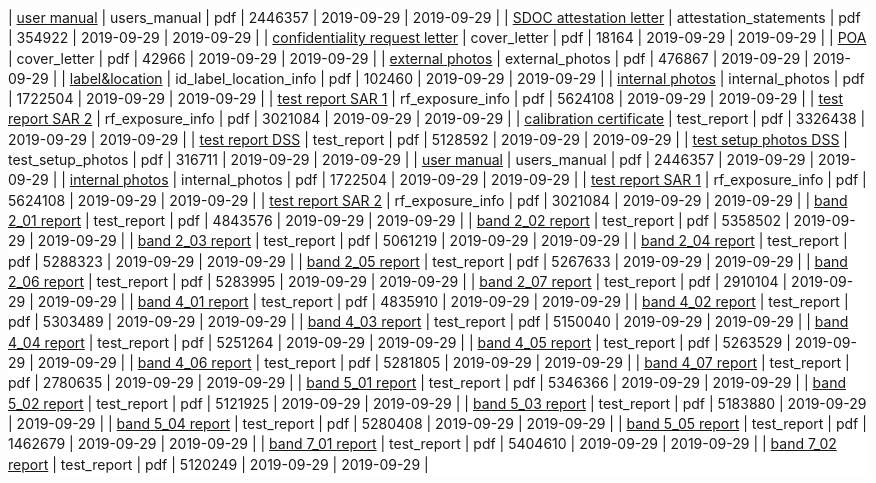 | [user manual](2AI3KCS22XA/76552e1f8f337662929a9b765beadffc/4465669.pdf) | users_manual | pdf | 2446357 | 2019-09-29 | 2019-09-29 |
| [SDOC attestation letter](2AI3KCS22XA/045cf9483ef1e034c513f1cd8ec08429/4465663.pdf) | attestation_statements | pdf | 354922 | 2019-09-29 | 2019-09-29 |
| [confidentiality request letter](2AI3KCS22XA/045cf9483ef1e034c513f1cd8ec08429/4465658.pdf) | cover_letter | pdf | 18164 | 2019-09-29 | 2019-09-29 |
| [POA](2AI3KCS22XA/045cf9483ef1e034c513f1cd8ec08429/4465659.pdf) | cover_letter | pdf | 42966 | 2019-09-29 | 2019-09-29 |
| [external photos](2AI3KCS22XA/045cf9483ef1e034c513f1cd8ec08429/4465655.pdf) | external_photos | pdf | 476867 | 2019-09-29 | 2019-09-29 |
| [label&location](2AI3KCS22XA/045cf9483ef1e034c513f1cd8ec08429/4465657.pdf) | id_label_location_info | pdf | 102460 | 2019-09-29 | 2019-09-29 |
| [internal photos](2AI3KCS22XA/045cf9483ef1e034c513f1cd8ec08429/4465656.pdf) | internal_photos | pdf | 1722504 | 2019-09-29 | 2019-09-29 |
| [test report SAR 1](2AI3KCS22XA/045cf9483ef1e034c513f1cd8ec08429/4465660.pdf) | rf_exposure_info | pdf | 5624108 | 2019-09-29 | 2019-09-29 |
| [test report SAR 2](2AI3KCS22XA/045cf9483ef1e034c513f1cd8ec08429/4465662.pdf) | rf_exposure_info | pdf | 3021084 | 2019-09-29 | 2019-09-29 |
| [calibration certificate](2AI3KCS22XA/045cf9483ef1e034c513f1cd8ec08429/4465654.pdf) | test_report | pdf | 3326438 | 2019-09-29 | 2019-09-29 |
| [test report DSS](2AI3KCS22XA/045cf9483ef1e034c513f1cd8ec08429/4465865.pdf) | test_report | pdf | 5128592 | 2019-09-29 | 2019-09-29 |
| [test setup photos DSS](2AI3KCS22XA/045cf9483ef1e034c513f1cd8ec08429/4465802.pdf) | test_setup_photos | pdf | 316711 | 2019-09-29 | 2019-09-29 |
| [user manual](2AI3KCS22XA/045cf9483ef1e034c513f1cd8ec08429/4465669.pdf) | users_manual | pdf | 2446357 | 2019-09-29 | 2019-09-29 |
| [internal photos](2AI3KCS22XA/7b1fb7d053bf1e42ca6ad80962d792b1/4465656.pdf) | internal_photos | pdf | 1722504 | 2019-09-29 | 2019-09-29 |
| [test report SAR 1](2AI3KCS22XA/7b1fb7d053bf1e42ca6ad80962d792b1/4465660.pdf) | rf_exposure_info | pdf | 5624108 | 2019-09-29 | 2019-09-29 |
| [test report SAR 2](2AI3KCS22XA/7b1fb7d053bf1e42ca6ad80962d792b1/4465662.pdf) | rf_exposure_info | pdf | 3021084 | 2019-09-29 | 2019-09-29 |
| [band 2_01 report](2AI3KCS22XA/7b1fb7d053bf1e42ca6ad80962d792b1/4465610.pdf) | test_report | pdf | 4843576 | 2019-09-29 | 2019-09-29 |
| [band 2_02 report](2AI3KCS22XA/7b1fb7d053bf1e42ca6ad80962d792b1/4465611.pdf) | test_report | pdf | 5358502 | 2019-09-29 | 2019-09-29 |
| [band 2_03 report](2AI3KCS22XA/7b1fb7d053bf1e42ca6ad80962d792b1/4465612.pdf) | test_report | pdf | 5061219 | 2019-09-29 | 2019-09-29 |
| [band 2_04 report](2AI3KCS22XA/7b1fb7d053bf1e42ca6ad80962d792b1/4465613.pdf) | test_report | pdf | 5288323 | 2019-09-29 | 2019-09-29 |
| [band 2_05 report](2AI3KCS22XA/7b1fb7d053bf1e42ca6ad80962d792b1/4465614.pdf) | test_report | pdf | 5267633 | 2019-09-29 | 2019-09-29 |
| [band 2_06 report](2AI3KCS22XA/7b1fb7d053bf1e42ca6ad80962d792b1/4465615.pdf) | test_report | pdf | 5283995 | 2019-09-29 | 2019-09-29 |
| [band 2_07 report](2AI3KCS22XA/7b1fb7d053bf1e42ca6ad80962d792b1/4465616.pdf) | test_report | pdf | 2910104 | 2019-09-29 | 2019-09-29 |
| [band 4_01 report](2AI3KCS22XA/7b1fb7d053bf1e42ca6ad80962d792b1/4465635.pdf) | test_report | pdf | 4835910 | 2019-09-29 | 2019-09-29 |
| [band 4_02 report](2AI3KCS22XA/7b1fb7d053bf1e42ca6ad80962d792b1/4465636.pdf) | test_report | pdf | 5303489 | 2019-09-29 | 2019-09-29 |
| [band 4_03 report](2AI3KCS22XA/7b1fb7d053bf1e42ca6ad80962d792b1/4465637.pdf) | test_report | pdf | 5150040 | 2019-09-29 | 2019-09-29 |
| [band 4_04 report](2AI3KCS22XA/7b1fb7d053bf1e42ca6ad80962d792b1/4465638.pdf) | test_report | pdf | 5251264 | 2019-09-29 | 2019-09-29 |
| [band 4_05 report](2AI3KCS22XA/7b1fb7d053bf1e42ca6ad80962d792b1/4465639.pdf) | test_report | pdf | 5263529 | 2019-09-29 | 2019-09-29 |
| [band 4_06 report](2AI3KCS22XA/7b1fb7d053bf1e42ca6ad80962d792b1/4465640.pdf) | test_report | pdf | 5281805 | 2019-09-29 | 2019-09-29 |
| [band 4_07 report](2AI3KCS22XA/7b1fb7d053bf1e42ca6ad80962d792b1/4465641.pdf) | test_report | pdf | 2780635 | 2019-09-29 | 2019-09-29 |
| [band 5_01 report](2AI3KCS22XA/7b1fb7d053bf1e42ca6ad80962d792b1/4465642.pdf) | test_report | pdf | 5346366 | 2019-09-29 | 2019-09-29 |
| [band 5_02 report](2AI3KCS22XA/7b1fb7d053bf1e42ca6ad80962d792b1/4465643.pdf) | test_report | pdf | 5121925 | 2019-09-29 | 2019-09-29 |
| [band 5_03 report](2AI3KCS22XA/7b1fb7d053bf1e42ca6ad80962d792b1/4465644.pdf) | test_report | pdf | 5183880 | 2019-09-29 | 2019-09-29 |
| [band 5_04 report](2AI3KCS22XA/7b1fb7d053bf1e42ca6ad80962d792b1/4465645.pdf) | test_report | pdf | 5280408 | 2019-09-29 | 2019-09-29 |
| [band 5_05 report](2AI3KCS22XA/7b1fb7d053bf1e42ca6ad80962d792b1/4465646.pdf) | test_report | pdf | 1462679 | 2019-09-29 | 2019-09-29 |
| [band 7_01 report](2AI3KCS22XA/7b1fb7d053bf1e42ca6ad80962d792b1/4465647.pdf) | test_report | pdf | 5404610 | 2019-09-29 | 2019-09-29 |
| [band 7_02 report](2AI3KCS22XA/7b1fb7d053bf1e42ca6ad80962d792b1/4465670.pdf) | test_report | pdf | 5120249 | 2019-09-29 | 2019-09-29 |